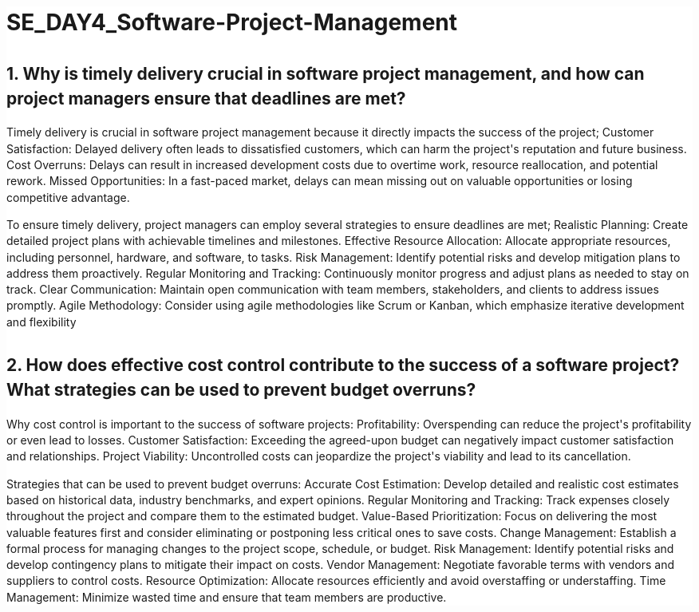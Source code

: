 # SE_DAY4_Software-Project-Management
## 1. Why is timely delivery crucial in software project management, and how can project managers ensure that deadlines are met?

Timely delivery is crucial in software project management because it directly impacts the success of the project;
Customer Satisfaction: Delayed delivery often leads to dissatisfied customers, which can harm the project's reputation and future business.
Cost Overruns: Delays can result in increased development costs due to overtime work, resource reallocation, and potential rework.
Missed Opportunities: In a fast-paced market, delays can mean missing out on valuable opportunities or losing competitive advantage.

To ensure timely delivery, project managers can employ several strategies to ensure deadlines are met;
Realistic Planning: Create detailed project plans with achievable timelines and milestones.
Effective Resource Allocation: Allocate appropriate resources, including personnel, hardware, and software, to tasks.
Risk Management: Identify potential risks and develop mitigation plans to address them proactively.
Regular Monitoring and Tracking: Continuously monitor progress and adjust plans as needed to stay on track.
Clear Communication: Maintain open communication with team members, stakeholders, and clients to address issues promptly.
Agile Methodology: Consider using agile methodologies like Scrum or Kanban, which emphasize iterative development and flexibility

## 2. How does effective cost control contribute to the success of a software project? What strategies can be used to prevent budget overruns?
Why cost control is important to the success of software projects:
Profitability: Overspending can reduce the project's profitability or even lead to losses.
Customer Satisfaction: Exceeding the agreed-upon budget can negatively impact customer satisfaction and relationships.
Project Viability: Uncontrolled costs can jeopardize the project's viability and lead to its cancellation.

Strategies that can be used to prevent budget overruns:
Accurate Cost Estimation: Develop detailed and realistic cost estimates based on historical data, industry benchmarks, and expert opinions.
Regular Monitoring and Tracking: Track expenses closely throughout the project and compare them to the estimated budget.
Value-Based Prioritization: Focus on delivering the most valuable features first and consider eliminating or postponing less critical ones to save costs.
Change Management: Establish a formal process for managing changes to the project scope, schedule, or budget.
Risk Management: Identify potential risks and develop contingency plans to mitigate their impact on costs.
Vendor Management: Negotiate favorable terms with vendors and suppliers to control costs.
Resource Optimization: Allocate resources efficiently and avoid overstaffing or understaffing.
Time Management: Minimize wasted time and ensure that team members are productive.
